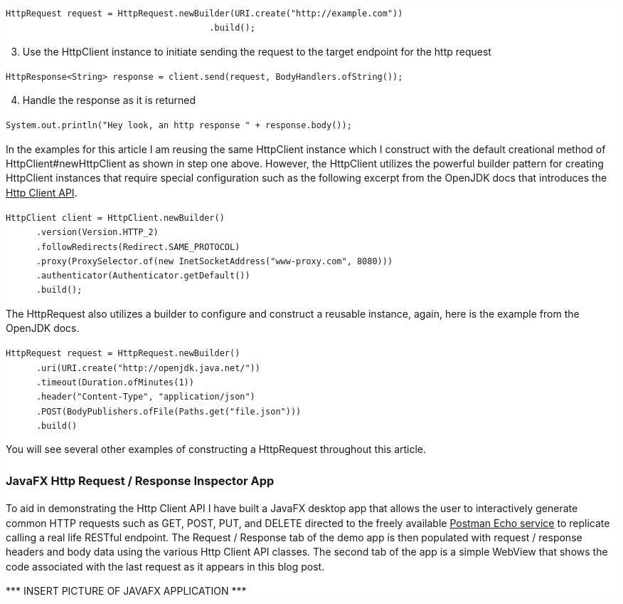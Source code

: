 ```
HttpRequest request = HttpRequest.newBuilder(URI.create("http://example.com"))
										.build();
```

3) Use the HttpClient instance to initiate sending the request to the target endpoint for the http request

```
HttpResponse<String> response = client.send(request, BodyHandlers.ofString());
```

4) Handle the response as it is returned

```
System.out.println("Hey look, an http response " + response.body());
```

In the examples for this article I am reusing the same HttpClient instance which I construct with the default creational method of HttpClient#newHttpClient as shown in step one above. However, the HttpClient utilizes the powerful builder pattern for creating HttpClient instances that require special configuration such as the following excerpt from the OpenJDK docs that introduces the [Http Client API](https://openjdk.java.net/groups/net/httpclient/intro.html).

```
HttpClient client = HttpClient.newBuilder()
      .version(Version.HTTP_2)
      .followRedirects(Redirect.SAME_PROTOCOL)
      .proxy(ProxySelector.of(new InetSocketAddress("www-proxy.com", 8080)))
      .authenticator(Authenticator.getDefault())
      .build();
```

The HttpRequest also utilizes a builder to configure and construct a reusable instance, again, here is the example from the OpenJDK docs.

```
HttpRequest request = HttpRequest.newBuilder()
      .uri(URI.create("http://openjdk.java.net/"))
      .timeout(Duration.ofMinutes(1))
      .header("Content-Type", "application/json")
      .POST(BodyPublishers.ofFile(Paths.get("file.json")))
      .build()
```

You will see several other examples of constructing a HttpRequest throughout this article.
 
### JavaFX Http Request / Response Inspector App
 
To aid in demonstrating the Http Client API I have built a JavaFX desktop app that allows the user to interactively generate common HTTP requests such as GET, POST, PUT, and DELETE directed to the freely available [Postman Echo service](https://docs.postman-echo.com/?version=latest) to replicate calling a real life RESTful endpoint. The Request / Response tab of the demo app is then populated with request / response headers and body data using the various Http Client API classes.  The second tab of the app is a simple WebView that shows the code associated with the last request as it appears in this blog post.
 
 *** INSERT PICTURE OF JAVAFX APPLICATION ***
 